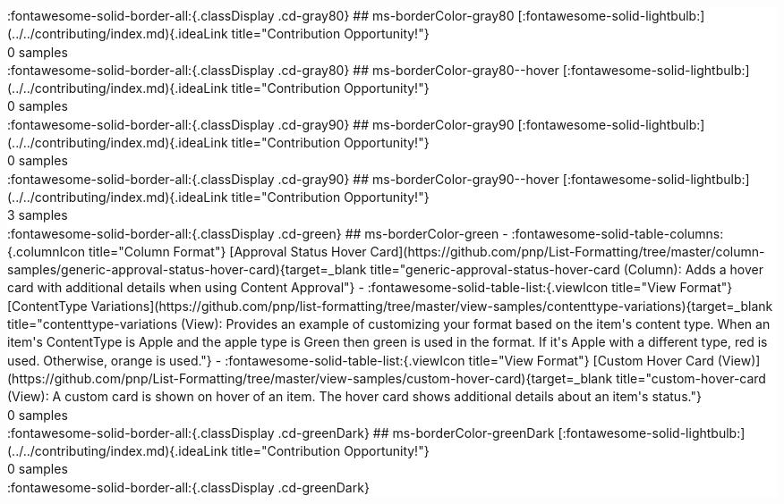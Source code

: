 </div>
:fontawesome-solid-border-all:{.classDisplay .cd-gray80}
## ms-borderColor-gray80
[:fontawesome-solid-lightbulb:](../../contributing/index.md){.ideaLink title="Contribution Opportunity!"}
<div class="expansiongroup empty">
    <span class="sampleCount">0 samples</span>
</div>
:fontawesome-solid-border-all:{.classDisplay .cd-gray80}
## ms-borderColor-gray80--hover
[:fontawesome-solid-lightbulb:](../../contributing/index.md){.ideaLink title="Contribution Opportunity!"}
<div class="expansiongroup empty">
    <span class="sampleCount">0 samples</span>
</div>
:fontawesome-solid-border-all:{.classDisplay .cd-gray90}
## ms-borderColor-gray90
[:fontawesome-solid-lightbulb:](../../contributing/index.md){.ideaLink title="Contribution Opportunity!"}
<div class="expansiongroup empty">
    <span class="sampleCount">0 samples</span>
</div>
:fontawesome-solid-border-all:{.classDisplay .cd-gray90}
## ms-borderColor-gray90--hover
[:fontawesome-solid-lightbulb:](../../contributing/index.md){.ideaLink title="Contribution Opportunity!"}
<div class="expansiongroup">
    <span class="sampleCount">3 samples</span>
</div>
:fontawesome-solid-border-all:{.classDisplay .cd-green}
## ms-borderColor-green
- :fontawesome-solid-table-columns:{.columnIcon title="Column Format"} [Approval Status Hover Card](https://github.com/pnp/List-Formatting/tree/master/column-samples/generic-approval-status-hover-card){target=_blank title="generic-approval-status-hover-card (Column): Adds a hover card with additional details when using Content Approval"}
- :fontawesome-solid-table-list:{.viewIcon title="View Format"} [ContentType Variations](https://github.com/pnp/list-formatting/tree/master/view-samples/contenttype-variations){target=_blank title="contenttype-variations (View): Provides an example of customizing your format based on the item's content type. When an item's ContentType is Apple and the apple type is Green then green is used in the format. If it's Apple with a different type, red is used. Otherwise, orange is used."}
- :fontawesome-solid-table-list:{.viewIcon title="View Format"} [Custom Hover Card (View)](https://github.com/pnp/List-Formatting/tree/master/view-samples/custom-hover-card){target=_blank title="custom-hover-card (View): A custom card is shown on hover of an item. The hover card shows additional details about an item's status."}

<div class="expansiongroup empty">
    <span class="sampleCount">0 samples</span>
</div>
:fontawesome-solid-border-all:{.classDisplay .cd-greenDark}
## ms-borderColor-greenDark
[:fontawesome-solid-lightbulb:](../../contributing/index.md){.ideaLink title="Contribution Opportunity!"}
<div class="expansiongroup empty">
    <span class="sampleCount">0 samples</span>
</div>
:fontawesome-solid-border-all:{.classDisplay .cd-greenDark}